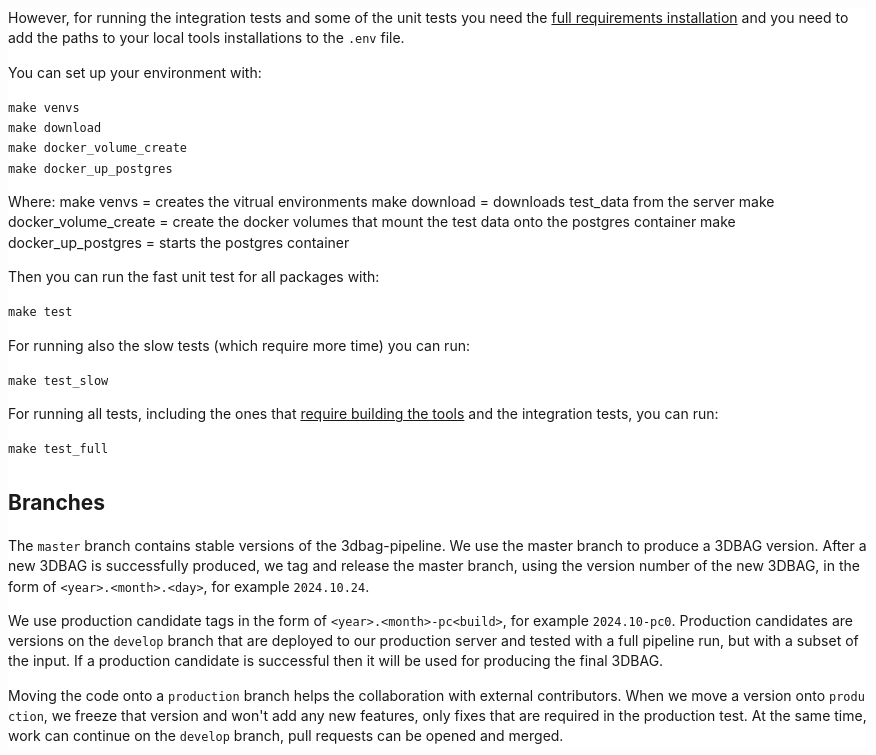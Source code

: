 However, for running the integration tests and some of the unit tests you need the [full requirements installation](#requirements-for-running-the-slow-and-integration-tests-and-for-production) and you need to add the paths to your local tools installations to the `.env` file.


You can set up your environment with:

```shell
make venvs
make download
make docker_volume_create
make docker_up_postgres
```

Where:
make venvs = creates the vitrual environments
make download = downloads test_data from the server
make docker_volume_create = create the docker volumes that mount the test data onto the postgres container
make docker_up_postgres = starts the postgres container

Then you can run the fast unit test for all packages with:
 
 ```shell
 make test
 ```

For running also the slow tests (which require more time) you can run:

  ```shell
 make test_slow
 ```

 For running all tests, including the ones that [require building the tools](#requirements-for-running-the-slow-and-integration-tests-and-for-production) and the integration tests, you can run:

 ```shell
 make test_full
 ```

## Branches

The `master` branch contains stable versions of the 3dbag-pipeline.
We use the master branch to produce a 3DBAG version. 
After a new 3DBAG is successfully produced, we tag and release the master branch, using the version number of the new 3DBAG, in the form of `<year>.<month>.<day>`, for example `2024.10.24`.

We use production candidate tags in the form of `<year>.<month>-pc<build>`, for example `2024.10-pc0`.
Production candidates are versions on the `develop` branch that are deployed to our production server and tested with a full pipeline run, but with a subset of the input.
If a production candidate is successful then it will be used for producing the final 3DBAG.

Moving the code onto a `production` branch helps the collaboration with external contributors.
When we move a version onto `production`, we freeze that version and won't add any new features, only fixes that are required in the production test.
At the same time, work can continue on the `develop` branch, pull requests can be opened and merged.
